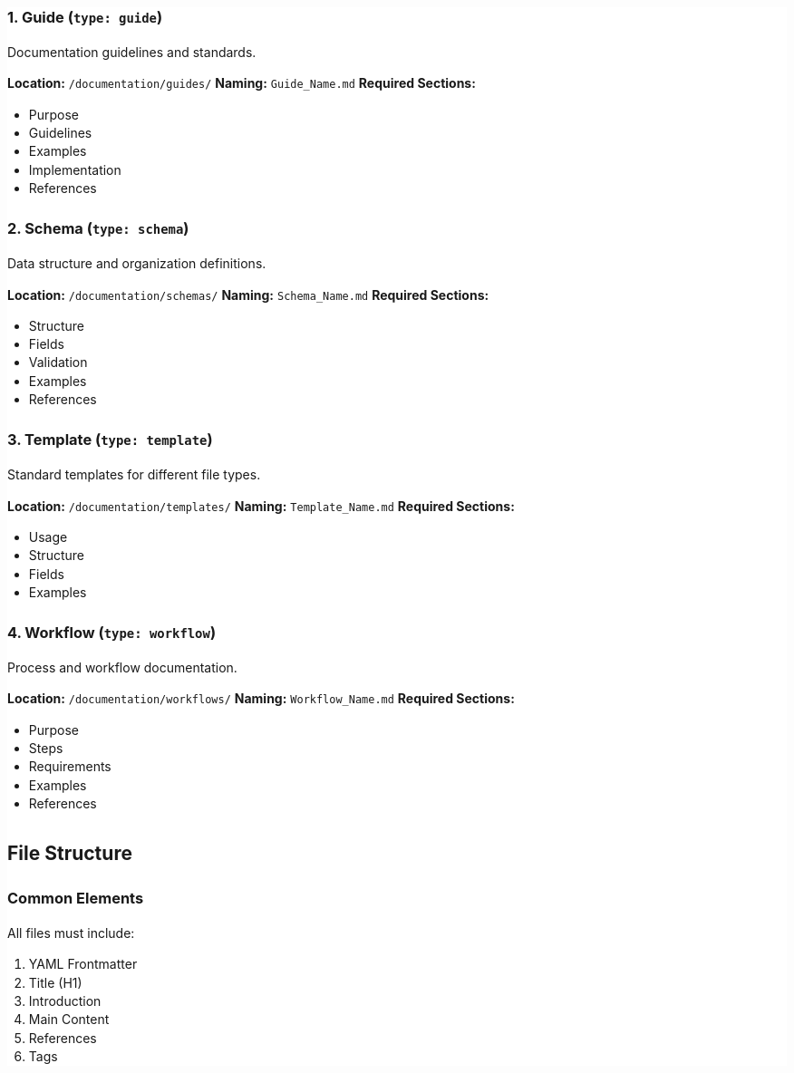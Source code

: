 ### 1. Guide (`type: guide`)
Documentation guidelines and standards.

**Location:** `/documentation/guides/`
**Naming:** `Guide_Name.md`
**Required Sections:**
- Purpose
- Guidelines
- Examples
- Implementation
- References

### 2. Schema (`type: schema`)
Data structure and organization definitions.

**Location:** `/documentation/schemas/`
**Naming:** `Schema_Name.md`
**Required Sections:**
- Structure
- Fields
- Validation
- Examples
- References

### 3. Template (`type: template`)
Standard templates for different file types.

**Location:** `/documentation/templates/`
**Naming:** `Template_Name.md`
**Required Sections:**
- Usage
- Structure
- Fields
- Examples

### 4. Workflow (`type: workflow`)
Process and workflow documentation.

**Location:** `/documentation/workflows/`
**Naming:** `Workflow_Name.md`
**Required Sections:**
- Purpose
- Steps
- Requirements
- Examples
- References

## File Structure

### Common Elements
All files must include:
1. YAML Frontmatter
2. Title (H1)
3. Introduction
4. Main Content
5. References
6. Tags
